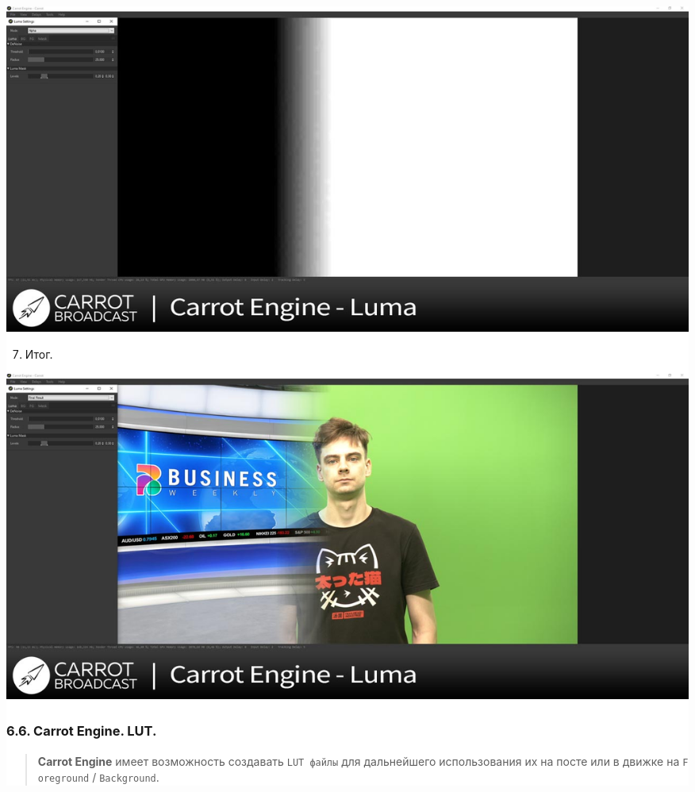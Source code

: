 ![Settings_Carrot Engine_Luma](..\images\3189\image_051.jpg "Carrot Engine - Luma")

7. Итог.

![Settings_Carrot Engine_Luma](..\images\3189\image_052.jpg "Carrot Engine - Luma")

### 6.6. Carrot Engine. LUT.

>**Carrot Engine** имеет возможность создавать `LUT файлы` для дальнейшего использования их на посте или в движке на `Foreground` / `Background`.
